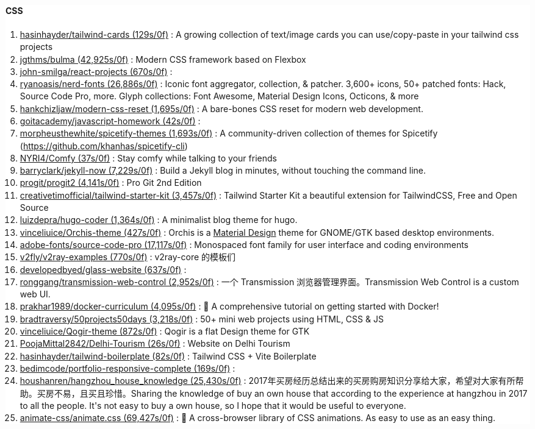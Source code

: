 #### CSS
1. [hasinhayder/tailwind-cards (129s/0f)](https://github.com/hasinhayder/tailwind-cards) : A growing collection of text/image cards you can use/copy-paste in your tailwind css projects
2. [jgthms/bulma (42,925s/0f)](https://github.com/jgthms/bulma) : Modern CSS framework based on Flexbox
3. [john-smilga/react-projects (670s/0f)](https://github.com/john-smilga/react-projects) : 
4. [ryanoasis/nerd-fonts (26,886s/0f)](https://github.com/ryanoasis/nerd-fonts) : Iconic font aggregator, collection, & patcher. 3,600+ icons, 50+ patched fonts: Hack, Source Code Pro, more. Glyph collections: Font Awesome, Material Design Icons, Octicons, & more
5. [hankchizljaw/modern-css-reset (1,695s/0f)](https://github.com/hankchizljaw/modern-css-reset) : A bare-bones CSS reset for modern web development.
6. [goitacademy/javascript-homework (42s/0f)](https://github.com/goitacademy/javascript-homework) : 
7. [morpheusthewhite/spicetify-themes (1,693s/0f)](https://github.com/morpheusthewhite/spicetify-themes) : A community-driven collection of themes for Spicetify (https://github.com/khanhas/spicetify-cli)
8. [NYRI4/Comfy (37s/0f)](https://github.com/NYRI4/Comfy) : Stay comfy while talking to your friends
9. [barryclark/jekyll-now (7,229s/0f)](https://github.com/barryclark/jekyll-now) : Build a Jekyll blog in minutes, without touching the command line.
10. [progit/progit2 (4,141s/0f)](https://github.com/progit/progit2) : Pro Git 2nd Edition
11. [creativetimofficial/tailwind-starter-kit (3,457s/0f)](https://github.com/creativetimofficial/tailwind-starter-kit) : Tailwind Starter Kit a beautiful extension for TailwindCSS, Free and Open Source
12. [luizdepra/hugo-coder (1,364s/0f)](https://github.com/luizdepra/hugo-coder) : A minimalist blog theme for hugo.
13. [vinceliuice/Orchis-theme (427s/0f)](https://github.com/vinceliuice/Orchis-theme) : Orchis is a [Material Design](https://material.io) theme for GNOME/GTK based desktop environments.
14. [adobe-fonts/source-code-pro (17,117s/0f)](https://github.com/adobe-fonts/source-code-pro) : Monospaced font family for user interface and coding environments
15. [v2fly/v2ray-examples (770s/0f)](https://github.com/v2fly/v2ray-examples) : v2ray-core 的模板们
16. [developedbyed/glass-website (637s/0f)](https://github.com/developedbyed/glass-website) : 
17. [ronggang/transmission-web-control (2,952s/0f)](https://github.com/ronggang/transmission-web-control) : 一个 Transmission 浏览器管理界面。Transmission Web Control is a custom web UI.
18. [prakhar1989/docker-curriculum (4,095s/0f)](https://github.com/prakhar1989/docker-curriculum) : 🐬 A comprehensive tutorial on getting started with Docker!
19. [bradtraversy/50projects50days (3,218s/0f)](https://github.com/bradtraversy/50projects50days) : 50+ mini web projects using HTML, CSS & JS
20. [vinceliuice/Qogir-theme (872s/0f)](https://github.com/vinceliuice/Qogir-theme) : Qogir is a flat Design theme for GTK
21. [PoojaMittal2842/Delhi-Tourism (26s/0f)](https://github.com/PoojaMittal2842/Delhi-Tourism) : Website on Delhi Tourism
22. [hasinhayder/tailwind-boilerplate (82s/0f)](https://github.com/hasinhayder/tailwind-boilerplate) : Tailwind CSS + Vite Boilerplate
23. [bedimcode/portfolio-responsive-complete (169s/0f)](https://github.com/bedimcode/portfolio-responsive-complete) : 
24. [houshanren/hangzhou_house_knowledge (25,430s/0f)](https://github.com/houshanren/hangzhou_house_knowledge) : 2017年买房经历总结出来的买房购房知识分享给大家，希望对大家有所帮助。买房不易，且买且珍惜。Sharing the knowledge of buy an own house that according to the experience at hangzhou in 2017 to all the people. It's not easy to buy a own house, so I hope that it would be useful to everyone.
25. [animate-css/animate.css (69,427s/0f)](https://github.com/animate-css/animate.css) : 🍿 A cross-browser library of CSS animations. As easy to use as an easy thing.
